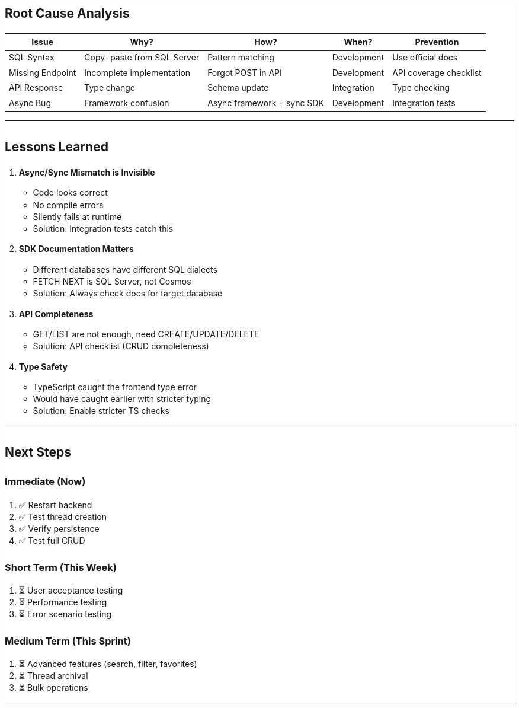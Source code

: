 ## Root Cause Analysis

| Issue | Why? | How? | When? | Prevention |
|-------|------|------|-------|-----------|
| SQL Syntax | Copy-paste from SQL Server | Pattern matching | Development | Use official docs |
| Missing Endpoint | Incomplete implementation | Forgot POST in API | Development | API coverage checklist |
| API Response | Type change | Schema update | Integration | Type checking |
| Async Bug | Framework confusion | Async framework + sync SDK | Development | Integration tests |

---

## Lessons Learned

1. **Async/Sync Mismatch is Invisible**
   - Code looks correct
   - No compile errors
   - Silently fails at runtime
   - Solution: Integration tests catch this

2. **SDK Documentation Matters**
   - Different databases have different SQL dialects
   - FETCH NEXT is SQL Server, not Cosmos
   - Solution: Always check docs for target database

3. **API Completeness**
   - GET/LIST are not enough, need CREATE/UPDATE/DELETE
   - Solution: API checklist (CRUD completeness)

4. **Type Safety**
   - TypeScript caught the frontend type error
   - Would have caught earlier with stricter typing
   - Solution: Enable stricter TS checks

---

## Next Steps

### Immediate (Now)
1. ✅ Restart backend
2. ✅ Test thread creation
3. ✅ Verify persistence
4. ✅ Test full CRUD

### Short Term (This Week)
1. ⏳ User acceptance testing
2. ⏳ Performance testing
3. ⏳ Error scenario testing

### Medium Term (This Sprint)
1. ⏳ Advanced features (search, filter, favorites)
2. ⏳ Thread archival
3. ⏳ Bulk operations

---